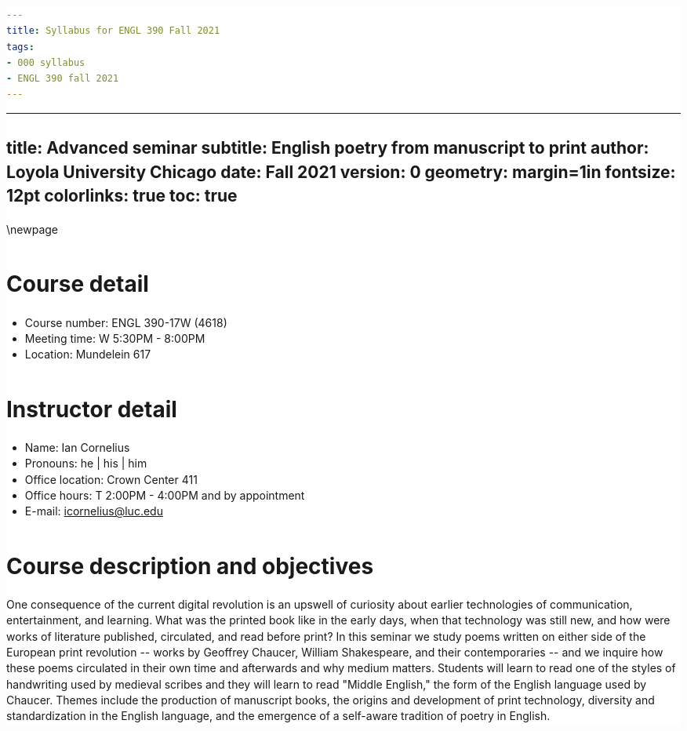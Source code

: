 ```yaml
---
title: Syllabus for ENGL 390 Fall 2021
tags:
- 000 syllabus
- ENGL 390 fall 2021
---
```

---
title: Advanced seminar
subtitle: English poetry from manuscript to print
author: Loyola University Chicago
date: Fall 2021
version: 0
geometry: margin=1in
fontsize: 12pt
colorlinks: true
toc: true
---



\newpage

# Course detail

- Course number: ENGL 390-17W (4618)
- Meeting time: W 5:30PM - 8:00PM
- Location: Mundelein 617

# Instructor detail

- Name: Ian Cornelius
- Pronouns: he | his | him
- Office location: Crown Center 411
- Office hours: T 2:00PM - 4:00PM and by appointment
- E-mail: <icornelius@luc.edu>

# Course description and objectives

One consequence of the current digital revolution is an upswell of curiosity about earlier technologies of communication, entertainment, and learning. What was the printed book like in the early days, when that technology was still new, and how were works of literature published, circulated, and read before print? In this seminar we study poems written on either side of the European print revolution -- works by Geoffrey Chaucer, William Shakespeare, and their contemporaries -- and we inquire how these poems circulated in their own time and afterwards and why medium matters. Students will learn to read one of the styles of handwriting used by medieval scribes and they will learn to read "Middle English," the form of the English language used by Chaucer. Themes include the production of manuscript books, the origins and development of print technology, diversity and standardization in the English language, and the emergence of a self-aware tradition of poetry in English.
